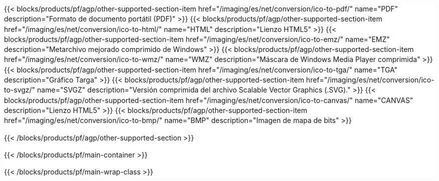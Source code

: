 {{< blocks/products/pf/agp/other-supported-section-item href="/imaging/es/net/conversion/ico-to-pdf/" name="PDF" description="Formato de documento portátil (PDF)" >}}
{{< blocks/products/pf/agp/other-supported-section-item href="/imaging/es/net/conversion/ico-to-html/" name="HTML" description="Lienzo HTML5" >}}
{{< blocks/products/pf/agp/other-supported-section-item href="/imaging/es/net/conversion/ico-to-emz/" name="EMZ" description="Metarchivo mejorado comprimido de Windows" >}}
{{< blocks/products/pf/agp/other-supported-section-item href="/imaging/es/net/conversion/ico-to-wmz/" name="WMZ" description="Máscara de Windows Media Player comprimida" >}}
{{< blocks/products/pf/agp/other-supported-section-item href="/imaging/es/net/conversion/ico-to-tga/" name="TGA" description="Gráfico Targa" >}}
{{< blocks/products/pf/agp/other-supported-section-item href="/imaging/es/net/conversion/ico-to-svgz/" name="SVGZ" description="Versión comprimida del archivo Scalable Vector Graphics (.SVG)." >}}
{{< blocks/products/pf/agp/other-supported-section-item href="/imaging/es/net/conversion/ico-to-canvas/" name="CANVAS" description="Lienzo HTML5" >}}
{{< blocks/products/pf/agp/other-supported-section-item href="/imaging/es/net/conversion/ico-to-bmp/" name="BMP" description="Imagen de mapa de bits" >}}

{{< /blocks/products/pf/agp/other-supported-section >}}

{{< /blocks/products/pf/main-container >}}
    
{{< /blocks/products/pf/main-wrap-class >}}
